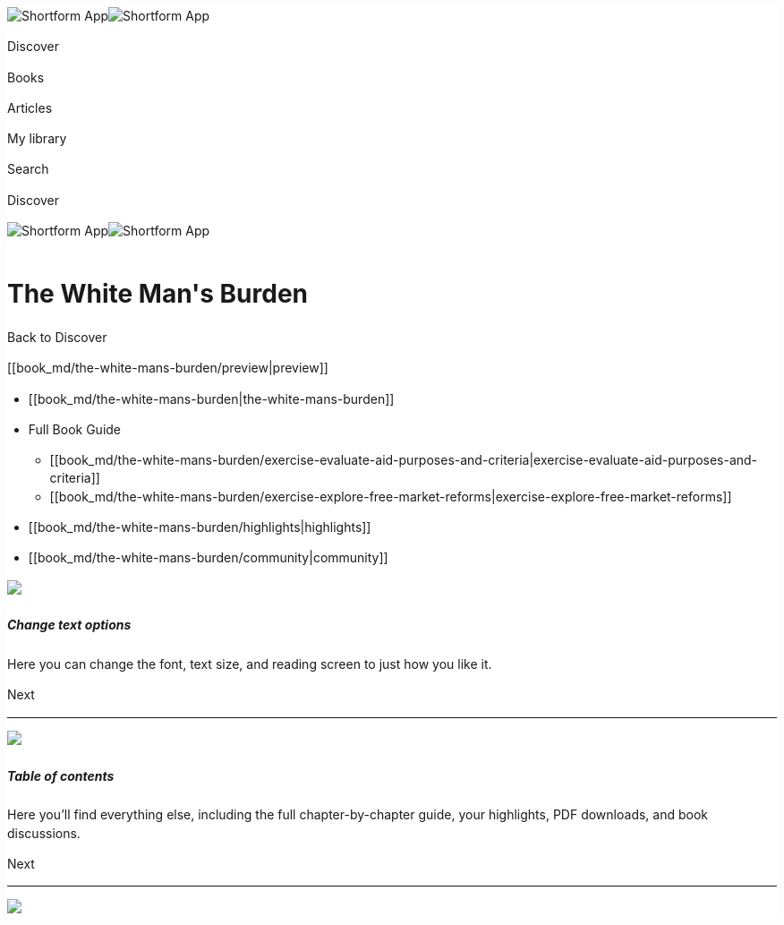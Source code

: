 ![Shortform App](/img/logo.36a2399e.svg)![Shortform App](/img/logo-dark.70c1b072.svg)

Discover

Books

Articles

My library

Search

Discover

![Shortform App](/img/logo.36a2399e.svg)![Shortform App](/img/logo-dark.70c1b072.svg)

# The White Man's Burden

Back to Discover

[[book_md/the-white-mans-burden/preview|preview]]

  * [[book_md/the-white-mans-burden|the-white-mans-burden]]
  * Full Book Guide

    * [[book_md/the-white-mans-burden/exercise-evaluate-aid-purposes-and-criteria|exercise-evaluate-aid-purposes-and-criteria]]
    * [[book_md/the-white-mans-burden/exercise-explore-free-market-reforms|exercise-explore-free-market-reforms]]
  * [[book_md/the-white-mans-burden/highlights|highlights]]
  * [[book_md/the-white-mans-burden/community|community]]



![](/img/tutorial-fonts.175b2111.svg)

##### Change text options

Here you can change the font, text size, and reading screen to just how you like it. 

Next

  *   *   *   *   * 


![](/img/tutorial-menu.4c76dd27.svg)

##### Table of contents

Here you’ll find everything else, including the full chapter-by-chapter guide, your highlights, PDF downloads, and book discussions. 

Next

  *   *   *   *   * 


![](/img/tutorial-player.d25b1afb.svg)
